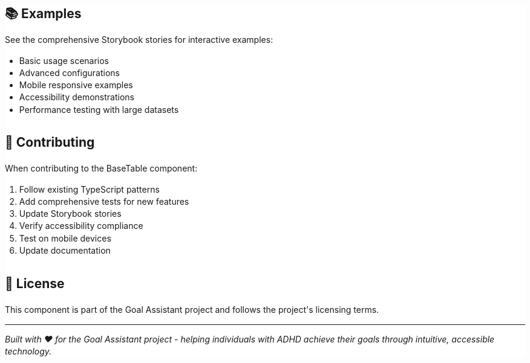 ## 📚 Examples

See the comprehensive Storybook stories for interactive examples:
- Basic usage scenarios
- Advanced configurations
- Mobile responsive examples
- Accessibility demonstrations
- Performance testing with large datasets

## 🤝 Contributing

When contributing to the BaseTable component:

1. Follow existing TypeScript patterns
2. Add comprehensive tests for new features
3. Update Storybook stories
4. Verify accessibility compliance
5. Test on mobile devices
6. Update documentation

## 📄 License

This component is part of the Goal Assistant project and follows the project's licensing terms.

---

*Built with ❤️ for the Goal Assistant project - helping individuals with ADHD achieve their goals through intuitive, accessible technology.*